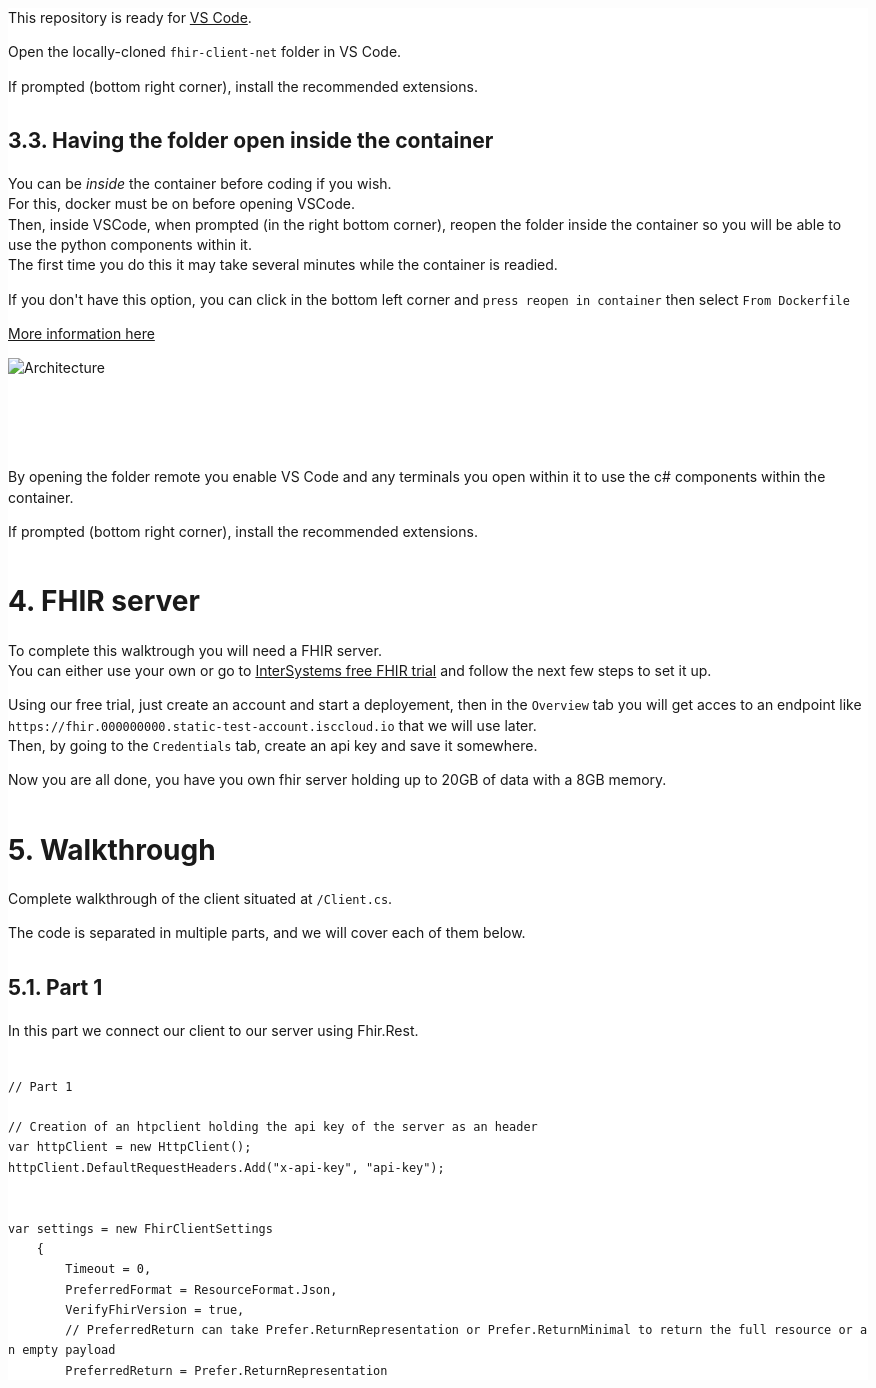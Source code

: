 This repository is ready for [VS Code](https://code.visualstudio.com/).

Open the locally-cloned `fhir-client-net` folder in VS Code.

If prompted (bottom right corner), install the recommended extensions.

## 3.3. Having the folder open inside the container
You can be *inside* the container before coding if you wish.<br>
For this, docker must be on before opening VSCode.<br>
Then, inside VSCode, when prompted (in the right bottom corner), reopen the folder inside the container so you will be able to use the python components within it.<br>
The first time you do this it may take several minutes while the container is readied.

If you don't have this option, you can click in the bottom left corner and `press reopen in container` then select `From Dockerfile`

[More information here](https://code.visualstudio.com/docs/remote/containers)

![Architecture](https://code.visualstudio.com/assets/docs/remote/containers/architecture-containers.png)

<br><br><br>

By opening the folder remote you enable VS Code and any terminals you open within it to use the c# components within the container.

If prompted (bottom right corner), install the recommended extensions.

# 4. FHIR server

To complete this walktrough you will need a FHIR server.<br>
You can either use your own or go to [InterSystems free FHIR trial](https://portal.live.isccloud.io) and follow the next few steps to set it up.

Using our free trial, just create an account and start a deployement, then in the `Overview` tab you will get acces to an endpoint like `https://fhir.000000000.static-test-account.isccloud.io` that we will use later.<br>
Then, by going to the `Credentials` tab, create an api key and save it somewhere.

Now you are all done, you have you own fhir server holding up to 20GB of data with a 8GB memory.

# 5. Walkthrough
Complete walkthrough of the client situated at `/Client.cs`.<br>

The code is separated in multiple parts, and we will cover each of them below.

## 5.1. Part 1
In this part we connect our client to our server using Fhir.Rest.

```

// Part 1

// Creation of an htpclient holding the api key of the server as an header
var httpClient = new HttpClient();
httpClient.DefaultRequestHeaders.Add("x-api-key", "api-key");


var settings = new FhirClientSettings
    {
        Timeout = 0,
        PreferredFormat = ResourceFormat.Json,
        VerifyFhirVersion = true,
        // PreferredReturn can take Prefer.ReturnRepresentation or Prefer.ReturnMinimal to return the full resource or an empty payload
        PreferredReturn = Prefer.ReturnRepresentation
```